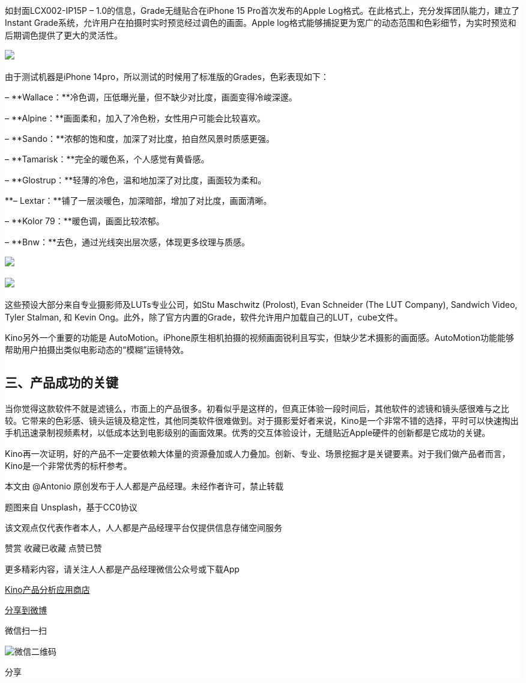 如封面LCX002-IP15P – 1.0的信息，Grade无缝贴合在iPhone 15 Pro首次发布的Apple Log格式。在此格式上，充分发挥团队能力，建立了Instant Grade系统，允许用户在拍摄时实时预览经过调色的画面。Apple log格式能够捕捉更为宽广的动态范围和色彩细节，为实时预览和后期调色提供了更大的灵活性。

![](https://image.woshipm.com/2025/01/05/c2f037d6-cb59-11ef-82d1-00163e09d72f.jpg)

由于测试机器是iPhone 14pro，所以测试的时候用了标准版的Grades，色彩表现如下：

– **Wallace：**冷色调，压低曝光量，但不缺少对比度，画面变得冷峻深邃。

– **Alpine：**画面柔和，加入了冷色粉，女性用户可能会比较喜欢。

– **Sando：**浓郁的饱和度，加深了对比度，拍自然风景时质感更强。

– **Tamarisk：**完全的暖色系，个人感觉有黄昏感。

– **Glostrup：**轻薄的冷色，温和地加深了对比度，画面较为柔和。

**– Lextar：**铺了一层淡暖色，加深暗部，增加了对比度，画面清晰。

– **Kolor 79：**暖色调，画面比较浓郁。

– **Bnw：**去色，通过光线突出层次感，体现更多纹理与质感。

![](https://image.woshipm.com/2025/01/05/cf4783e0-cb59-11ef-b686-00163e09d72f.jpg)

![](https://image.woshipm.com/2025/01/05/e6d36682-cb59-11ef-bc77-00163e1bca14.jpg)

这些预设大部分来自专业摄影师及LUTs专业公司，如Stu Maschwitz (Prolost), Evan Schneider (The LUT Company), Sandwich Video, Tyler Stalman, 和 Kevin Ong。此外，除了官方内置的Grade，软件允许用户加载自己的LUT，cube文件。

Kino另外一个重要的功能是 AutoMotion。iPhone原生相机拍摄的视频画面锐利且写实，但缺少艺术摄影的画面感。AutoMotion功能能够帮助用户拍摄出类似电影动态的“模糊”运镜特效。

## 三、产品成功的关键

当你觉得这款软件不就是滤镜么，市面上的产品很多。初看似乎是这样的，但真正体验一段时间后，其他软件的滤镜和镜头感很难与之比较。它带来的色彩感、镜头运镜及稳定性，其他同类软件很难做到。对于摄影爱好者来说，Kino是一个非常不错的选择，平时可以快速掏出手机迅速录制视频素材，以低成本达到电影级别的画面效果。优秀的交互体验设计，无缝贴近Apple硬件的创新都是它成功的关键。

Kino再一次证明，好的产品不一定要依赖大体量的资源叠加或人力叠加。创新、专业、场景挖掘才是关键要素。对于我们做产品者而言，Kino是一个非常优秀的标杆参考。

本文由 @Antonio 原创发布于人人都是产品经理。未经作者许可，禁止转载

题图来自 Unsplash，基于CC0协议

该文观点仅代表作者本人，人人都是产品经理平台仅提供信息存储空间服务

赞赏 收藏已收藏 点赞已赞

更多精彩内容，请关注人人都是产品经理微信公众号或下载App

[Kino](https://www.woshipm.com/tag/kino)[产品分析](https://www.woshipm.com/tag/%e4%ba%a7%e5%93%81%e5%88%86%e6%9e%90)[应用商店](https://www.woshipm.com/tag/%e5%ba%94%e7%94%a8%e5%95%86%e5%ba%97)

[分享到微博](https://service.weibo.com/share/share.php?appkey=2775287854&title=Kino，是怎么征服苹果的？！&url=https://www.woshipm.com/evaluating/6166938.html&pic=https://image.woshipm.com/2023/04/13/a614cdae-d9eb-11ed-a6e8-00163e0b5ff3.jpg)

微信扫一扫

![微信二维码](https://api.pwmqr.com/qrcode/create/?url=https://www.woshipm.com/evaluating/6166938.html)

分享